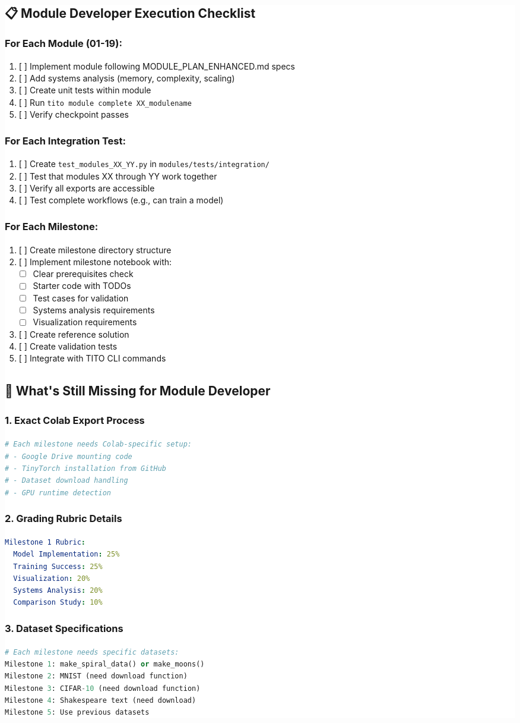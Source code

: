 ## 📋 Module Developer Execution Checklist

### For Each Module (01-19):
1. [ ] Implement module following MODULE_PLAN_ENHANCED.md specs
2. [ ] Add systems analysis (memory, complexity, scaling)
3. [ ] Create unit tests within module
4. [ ] Run `tito module complete XX_modulename`
5. [ ] Verify checkpoint passes

### For Each Integration Test:
1. [ ] Create `test_modules_XX_YY.py` in `modules/tests/integration/`
2. [ ] Test that modules XX through YY work together
3. [ ] Verify all exports are accessible
4. [ ] Test complete workflows (e.g., can train a model)

### For Each Milestone:
1. [ ] Create milestone directory structure
2. [ ] Implement milestone notebook with:
   - [ ] Clear prerequisites check
   - [ ] Starter code with TODOs
   - [ ] Test cases for validation
   - [ ] Systems analysis requirements
   - [ ] Visualization requirements
3. [ ] Create reference solution
4. [ ] Create validation tests
5. [ ] Integrate with TITO CLI commands

## 🚨 What's Still Missing for Module Developer

### 1. **Exact Colab Export Process**
```python
# Each milestone needs Colab-specific setup:
# - Google Drive mounting code
# - TinyTorch installation from GitHub
# - Dataset download handling
# - GPU runtime detection
```

### 2. **Grading Rubric Details**
```yaml
Milestone 1 Rubric:
  Model Implementation: 25%
  Training Success: 25%
  Visualization: 20%
  Systems Analysis: 20%
  Comparison Study: 10%
```

### 3. **Dataset Specifications**
```python
# Each milestone needs specific datasets:
Milestone 1: make_spiral_data() or make_moons()
Milestone 2: MNIST (need download function)
Milestone 3: CIFAR-10 (need download function)
Milestone 4: Shakespeare text (need download)
Milestone 5: Use previous datasets
```
